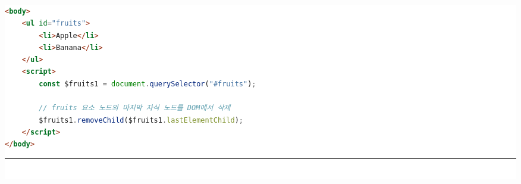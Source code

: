 ```HTML
<body>
    <ul id="fruits">
        <li>Apple</li>
        <li>Banana</li>
    </ul>
    <script>
        const $fruits1 = document.querySelector("#fruits");

        // fruits 요소 노드의 마지막 자식 노드를 DOM에서 삭제
        $fruits1.removeChild($fruits1.lastElementChild);
    </script>
</body>
```
<hr><br>